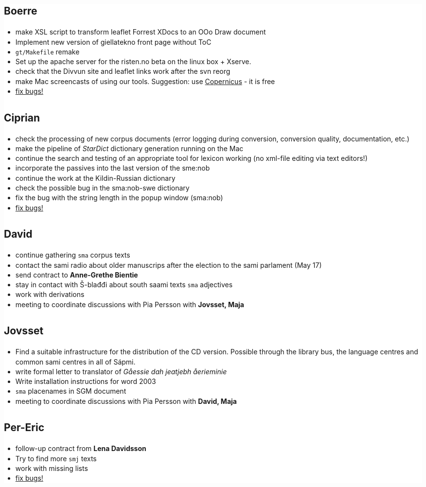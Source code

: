 ## Boerre

* make XSL script to transform leaflet Forrest XDocs to an OOo Draw document
* Implement new version of giellatekno front page without ToC
* `gt/Makefile` remake
* Set up the apache server for the risten.no beta on the linux box + Xserve.
* check that the Divvun site and leaflet links work after the svn reorg
* make Mac screencasts of using our tools. Suggestion: use
  [Copernicus](http://danicsoft.com/projects/copernicus/) - it is free
* [fix bugs!](http://giellatekno.uit.no/bugzilla)

## Ciprian

* check the processing of new corpus documents (error logging during conversion,
  conversion quality, documentation, etc.)
* make the pipeline of *StarDict* dictionary generation running on the Mac
* continue the search and testing of an appropriate tool for 
  lexicon working (no xml-file editing via text editors!)
* incorporate the passives into the last version of the sme:nob
* continue the work at the Kildin-Russian dictionary
* check the possible bug in the sma:nob-swe dictionary
* fix the bug with the string length in the popup window (sma:nob)
* [fix bugs!](http://giellatekno.uit.no/bugzilla)

## David

* continue gathering `sma` corpus texts
* contact the sami radio about older manuscrips after the election to the sami
  parlament (May 17)
* send contract to **Anne-Grethe Bientie**
* stay in contact with Š-blađđi about south saami texts
 `sma` adjectives
* work with derivations
* meeting to coordinate discussions with Pia Persson with **Jovsset, Maja**

## Jovsset

* Find a suitable infrastructure for the distribution of the CD version.
  Possible  through the library bus, the language centres and common
  sami centres in all of Sápmi.
* write formal letter to translator of *Gåessie dah jeatjebh åerieminie*
* Write installation instructions for word 2003
* `sma` placenames in SGM document
* meeting to coordinate discussions with Pia Persson with **David, Maja**

## Per-Eric
* follow-up contract from **Lena Davidsson** 
* Try to find more `smj` texts
* work with missing lists
* [fix bugs!](http://giellatekno.uit.no/bugzilla)
